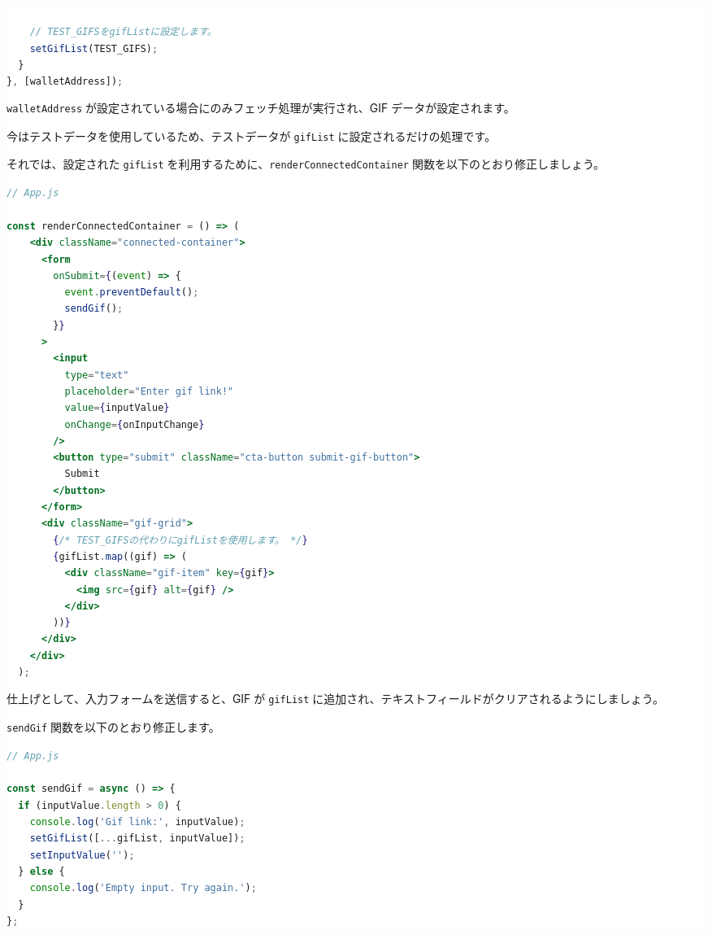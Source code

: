 ```javascript

    // TEST_GIFSをgifListに設定します。
    setGifList(TEST_GIFS);
  }
}, [walletAddress]);
```

`walletAddress` が設定されている場合にのみフェッチ処理が実行され、GIF データが設定されます。

今はテストデータを使用しているため、テストデータが `gifList` に設定されるだけの処理です。

それでは、設定された `gifList` を利用するために、`renderConnectedContainer` 関数を以下のとおり修正しましょう。

```jsx
// App.js

const renderConnectedContainer = () => (
    <div className="connected-container">
      <form
        onSubmit={(event) => {
          event.preventDefault();
          sendGif();
        }}
      >
        <input
          type="text"
          placeholder="Enter gif link!"
          value={inputValue}
          onChange={onInputChange}
        />
        <button type="submit" className="cta-button submit-gif-button">
          Submit
        </button>
      </form>
      <div className="gif-grid">
        {/* TEST_GIFSの代わりにgifListを使用します。 */}
        {gifList.map((gif) => (
          <div className="gif-item" key={gif}>
            <img src={gif} alt={gif} />
          </div>
        ))}
      </div>
    </div>
  );
  ```

仕上げとして、入力フォームを送信すると、GIF が `gifList` に追加され、テキストフィールドがクリアされるようにしましょう。

`sendGif` 関数を以下のとおり修正します。

```javascript
// App.js

const sendGif = async () => {
  if (inputValue.length > 0) {
    console.log('Gif link:', inputValue);
    setGifList([...gifList, inputValue]);
    setInputValue('');
  } else {
    console.log('Empty input. Try again.');
  }
};
```
